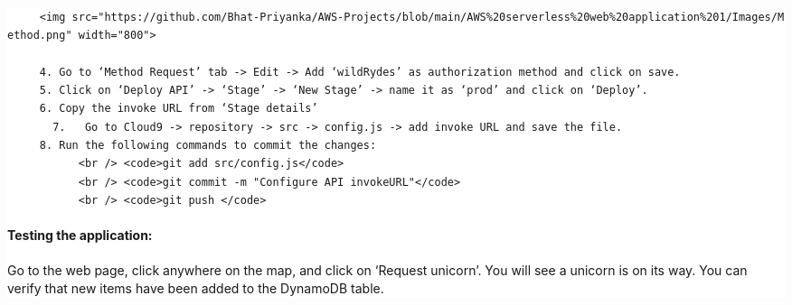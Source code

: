          <img src="https://github.com/Bhat-Priyanka/AWS-Projects/blob/main/AWS%20serverless%20web%20application%201/Images/Method.png" width="800">
         
         4.	Go to ‘Method Request’ tab -> Edit -> Add ‘wildRydes’ as authorization method and click on save.
         5.	Click on ‘Deploy API’ -> ‘Stage’ -> ‘New Stage’ -> name it as ‘prod’ and click on ‘Deploy’.
         6.	Copy the invoke URL from ‘Stage details’
     	   7.	Go to Cloud9 -> repository -> src -> config.js -> add invoke URL and save the file.
         8.	Run the following commands to commit the changes:
               <br /> <code>git add src/config.js</code>
               <br /> <code>git commit -m "Configure API invokeURL"</code>
               <br /> <code>git push </code>

#### Testing the application:
Go to the web page, click anywhere on the map, and click on ‘Request unicorn’. You will see a unicorn is on its way.  You can verify that new items have been added to the DynamoDB table.
